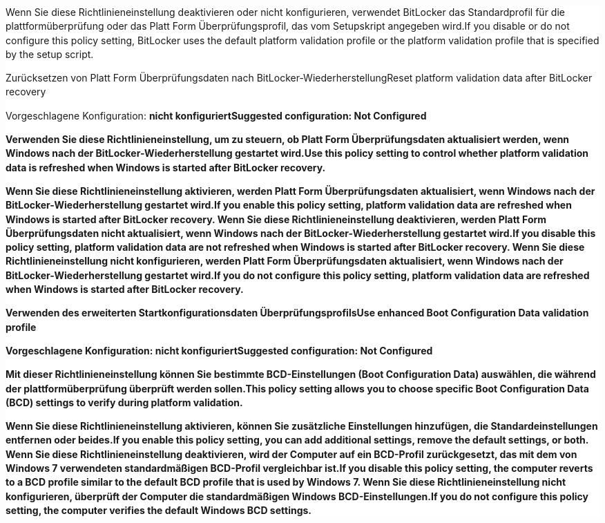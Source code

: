 <p><span data-ttu-id="ea66e-344">Wenn Sie diese Richtlinieneinstellung deaktivieren oder nicht konfigurieren, verwendet BitLocker das Standardprofil für die plattformüberprüfung oder das Platt Form Überprüfungsprofil, das vom Setupskript angegeben wird.</span><span class="sxs-lookup"><span data-stu-id="ea66e-344">If you disable or do not configure this policy setting, BitLocker uses the default platform validation profile or the platform validation profile that is specified by the setup script.</span></span></p></td>
</tr>
<tr class="even">
<td align="left"><p><span data-ttu-id="ea66e-345">Zurücksetzen von Platt Form Überprüfungsdaten nach BitLocker-Wiederherstellung</span><span class="sxs-lookup"><span data-stu-id="ea66e-345">Reset platform validation data after BitLocker recovery</span></span></p></td>
<td align="left"><p><span data-ttu-id="ea66e-346">Vorgeschlagene Konfiguration: <strong> nicht konfiguriert</span><span class="sxs-lookup"><span data-stu-id="ea66e-346">Suggested configuration: <strong>Not Configured</span></span></strong></p>
<p><span data-ttu-id="ea66e-347">Verwenden Sie diese Richtlinieneinstellung, um zu steuern, ob Platt Form Überprüfungsdaten aktualisiert werden, wenn Windows nach der BitLocker-Wiederherstellung gestartet wird.</span><span class="sxs-lookup"><span data-stu-id="ea66e-347">Use this policy setting to control whether platform validation data is refreshed when Windows is started after BitLocker recovery.</span></span></p>
<p><span data-ttu-id="ea66e-348">Wenn Sie diese Richtlinieneinstellung aktivieren, werden Platt Form Überprüfungsdaten aktualisiert, wenn Windows nach der BitLocker-Wiederherstellung gestartet wird.</span><span class="sxs-lookup"><span data-stu-id="ea66e-348">If you enable this policy setting, platform validation data are refreshed when Windows is started after BitLocker recovery.</span></span> <span data-ttu-id="ea66e-349">Wenn Sie diese Richtlinieneinstellung deaktivieren, werden Platt Form Überprüfungsdaten nicht aktualisiert, wenn Windows nach der BitLocker-Wiederherstellung gestartet wird.</span><span class="sxs-lookup"><span data-stu-id="ea66e-349">If you disable this policy setting, platform validation data are not refreshed when Windows is started after BitLocker recovery.</span></span> <span data-ttu-id="ea66e-350">Wenn Sie diese Richtlinieneinstellung nicht konfigurieren, werden Platt Form Überprüfungsdaten aktualisiert, wenn Windows nach der BitLocker-Wiederherstellung gestartet wird.</span><span class="sxs-lookup"><span data-stu-id="ea66e-350">If you do not configure this policy setting, platform validation data are refreshed when Windows is started after BitLocker recovery.</span></span></p></td>
</tr>
<tr class="odd">
<td align="left"><p><span data-ttu-id="ea66e-351">Verwenden des erweiterten Startkonfigurationsdaten Überprüfungsprofils</span><span class="sxs-lookup"><span data-stu-id="ea66e-351">Use enhanced Boot Configuration Data validation profile</span></span></p></td>
<td align="left"><p><span data-ttu-id="ea66e-352">Vorgeschlagene Konfiguration: <strong> nicht konfiguriert</span><span class="sxs-lookup"><span data-stu-id="ea66e-352">Suggested configuration: <strong>Not Configured</span></span></strong></p>
<p><span data-ttu-id="ea66e-353">Mit dieser Richtlinieneinstellung können Sie bestimmte BCD-Einstellungen (Boot Configuration Data) auswählen, die während der plattformüberprüfung überprüft werden sollen.</span><span class="sxs-lookup"><span data-stu-id="ea66e-353">This policy setting allows you to choose specific Boot Configuration Data (BCD) settings to verify during platform validation.</span></span></p>
<p><span data-ttu-id="ea66e-354">Wenn Sie diese Richtlinieneinstellung aktivieren, können Sie zusätzliche Einstellungen hinzufügen, die Standardeinstellungen entfernen oder beides.</span><span class="sxs-lookup"><span data-stu-id="ea66e-354">If you enable this policy setting, you can add additional settings, remove the default settings, or both.</span></span> <span data-ttu-id="ea66e-355">Wenn Sie diese Richtlinieneinstellung deaktivieren, wird der Computer auf ein BCD-Profil zurückgesetzt, das mit dem von Windows 7 verwendeten standardmäßigen BCD-Profil vergleichbar ist.</span><span class="sxs-lookup"><span data-stu-id="ea66e-355">If you disable this policy setting, the computer reverts to a BCD profile similar to the default BCD profile that is used by Windows 7.</span></span> <span data-ttu-id="ea66e-356">Wenn Sie diese Richtlinieneinstellung nicht konfigurieren, überprüft der Computer die standardmäßigen Windows BCD-Einstellungen.</span><span class="sxs-lookup"><span data-stu-id="ea66e-356">If you do not configure this policy setting, the computer verifies the default Windows BCD settings.</span></span></p>
<div class="alert">